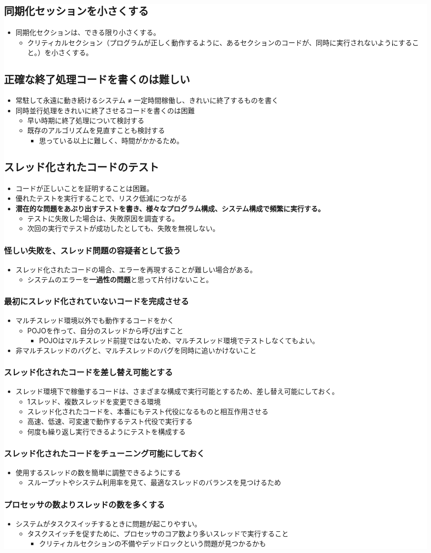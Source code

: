 ## 同期化セッションを小さくする

- 同期化セクションは、できる限り小さくする。
    - クリティカルセクション（プログラムが正しく動作するように、あるセクションのコードが、同時に実行されないようにすること。）を小さくする。

## 正確な終了処理コードを書くのは難しい

- 常駐して永遠に動き続けるシステム ≠ 一定時間稼働し、きれいに終了するものを書く
- 同時並行処理をきれいに終了させるコードを書くのは困難
    - 早い時期に終了処理について検討する
    - 既存のアルゴリズムを見直すことも検討する
        - 思っている以上に難しく、時間がかかるため。

## スレッド化されたコードのテスト

- コードが正しいことを証明することは困難。
- 優れたテストを実行することで、リスク低減につながる
- **潜在的な問題をあぶり出すテストを書き、様々なプログラム構成、システム構成で頻繁に実行する。**
    - テストに失敗した場合は、失敗原因を調査する。
    - 次回の実行でテストが成功したとしても、失敗を無視しない。

### 怪しい失敗を、スレッド問題の容疑者として扱う

- スレッド化されたコードの場合、エラーを再現することが難しい場合がある。
    - システムのエラーを**一過性の問題**と思って片付けないこと。

### 最初にスレッド化されていないコードを完成させる

- マルチスレッド環境以外でも動作するコードをかく
    - POJOを作って、自分のスレッドから呼び出すこと
        - POJOはマルチスレッド前提ではないため、マルチスレッド環境でテストしなくてもよい。
- 非マルチスレッドのバグと、マルチスレッドのバグを同時に追いかけないこと

### スレッド化されたコードを差し替え可能とする

- スレッド環境下で稼働するコードは、さまざまな構成で実行可能とするため、差し替え可能にしておく。
    - 1スレッド、複数スレッドを変更できる環境
    - スレッド化されたコードを、本番にもテスト代役になるものと相互作用させる
    - 高速、低速、可変速で動作するテスト代役で実行する
    - 何度も繰り返し実行できるようにテストを構成する

### スレッド化されたコードをチューニング可能にしておく

- 使用するスレッドの数を簡単に調整できるようにする
    - スループットやシステム利用率を見て、最適なスレッドのバランスを見つけるため

### プロセッサの数よりスレッドの数を多くする

- システムがタスクスイッチするときに問題が起こりやすい。
    - タスクスイッチを促すために、プロセッサのコア数より多いスレッドで実行すること
        - クリティカルセクションの不備やデッドロックという問題が見つかるかも
